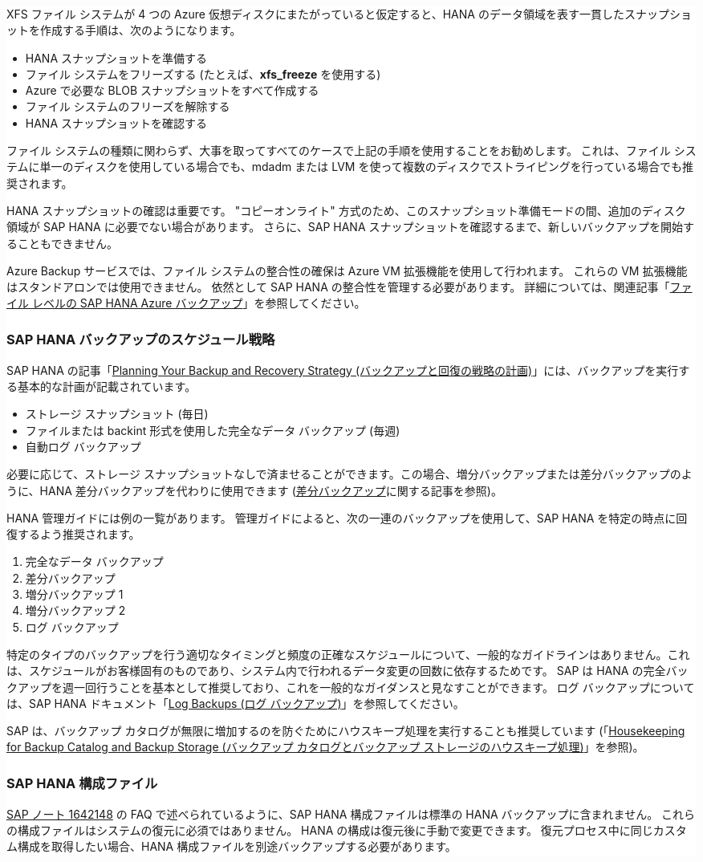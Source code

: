 XFS ファイル システムが 4 つの Azure 仮想ディスクにまたがっていると仮定すると、HANA のデータ領域を表す一貫したスナップショットを作成する手順は、次のようになります。

- HANA スナップショットを準備する
- ファイル システムをフリーズする (たとえば、**xfs\_freeze** を使用する)
- Azure で必要な BLOB スナップショットをすべて作成する
- ファイル システムのフリーズを解除する
- HANA スナップショットを確認する

ファイル システムの種類に関わらず、大事を取ってすべてのケースで上記の手順を使用することをお勧めします。 これは、ファイル システムに単一のディスクを使用している場合でも、mdadm または LVM を使って複数のディスクでストライピングを行っている場合でも推奨されます。

HANA スナップショットの確認は重要です。 &quot;コピーオンライト&quot; 方式のため、このスナップショット準備モードの間、追加のディスク領域が SAP HANA に必要でない場合があります。 さらに、SAP HANA スナップショットを確認するまで、新しいバックアップを開始することもできません。

Azure Backup サービスでは、ファイル システムの整合性の確保は Azure VM 拡張機能を使用して行われます。 これらの VM 拡張機能はスタンドアロンでは使用できません。 依然として SAP HANA の整合性を管理する必要があります。 詳細については、関連記事「[ファイル レベルの SAP HANA Azure バックアップ](sap-hana-backup-file-level.md)」を参照してください。

### <a name="sap-hana-backup-scheduling-strategy"></a>SAP HANA バックアップのスケジュール戦略

SAP HANA の記事「[Planning Your Backup and Recovery Strategy (バックアップと回復の戦略の計画)](https://help.sap.com/saphelp_hanaplatform/helpdata/en/ef/085cd5949c40b788bba8fd3c65743e/content.htm)」には、バックアップを実行する基本的な計画が記載されています。

- ストレージ スナップショット (毎日)
- ファイルまたは backint 形式を使用した完全なデータ バックアップ (毎週)
- 自動ログ バックアップ

必要に応じて、ストレージ スナップショットなしで済ませることができます。この場合、増分バックアップまたは差分バックアップのように、HANA 差分バックアップを代わりに使用できます ([差分バックアップ](https://help.sap.com/saphelp_hanaplatform/helpdata/en/c3/bb7e33bb571014a03eeabba4e37541/content.htm)に関する記事を参照)。

HANA 管理ガイドには例の一覧があります。 管理ガイドによると、次の一連のバックアップを使用して、SAP HANA を特定の時点に回復するよう推奨されます。

1. 完全なデータ バックアップ
2. 差分バックアップ
3. 増分バックアップ 1
4. 増分バックアップ 2
5. ログ バックアップ

特定のタイプのバックアップを行う適切なタイミングと頻度の正確なスケジュールについて、一般的なガイドラインはありません。これは、スケジュールがお客様固有のものであり、システム内で行われるデータ変更の回数に依存するためです。 SAP は HANA の完全バックアップを週一回行うことを基本として推奨しており、これを一般的なガイダンスと見なすことができます。
ログ バックアップについては、SAP HANA ドキュメント「[Log Backups (ログ バックアップ)](https://help.sap.com/saphelp_hanaplatform/helpdata/en/c3/bb7e33bb571014a03eeabba4e37541/content.htm)」を参照してください。

SAP は、バックアップ カタログが無限に増加するのを防ぐためにハウスキープ処理を実行することも推奨しています (「[Housekeeping for Backup Catalog and Backup Storage (バックアップ カタログとバックアップ ストレージのハウスキープ処理)](http://help.sap.com/saphelp_hanaplatform/helpdata/en/ca/c903c28b0e4301b39814ef41dbf568/content.htm)」を参照)。

### <a name="sap-hana-configuration-files"></a>SAP HANA 構成ファイル

[SAP ノート 1642148](https://launchpad.support.sap.com/#/notes/1642148) の FAQ で述べられているように、SAP HANA 構成ファイルは標準の HANA バックアップに含まれません。 これらの構成ファイルはシステムの復元に必須ではありません。 HANA の構成は復元後に手動で変更できます。 復元プロセス中に同じカスタム構成を取得したい場合、HANA 構成ファイルを別途バックアップする必要があります。
